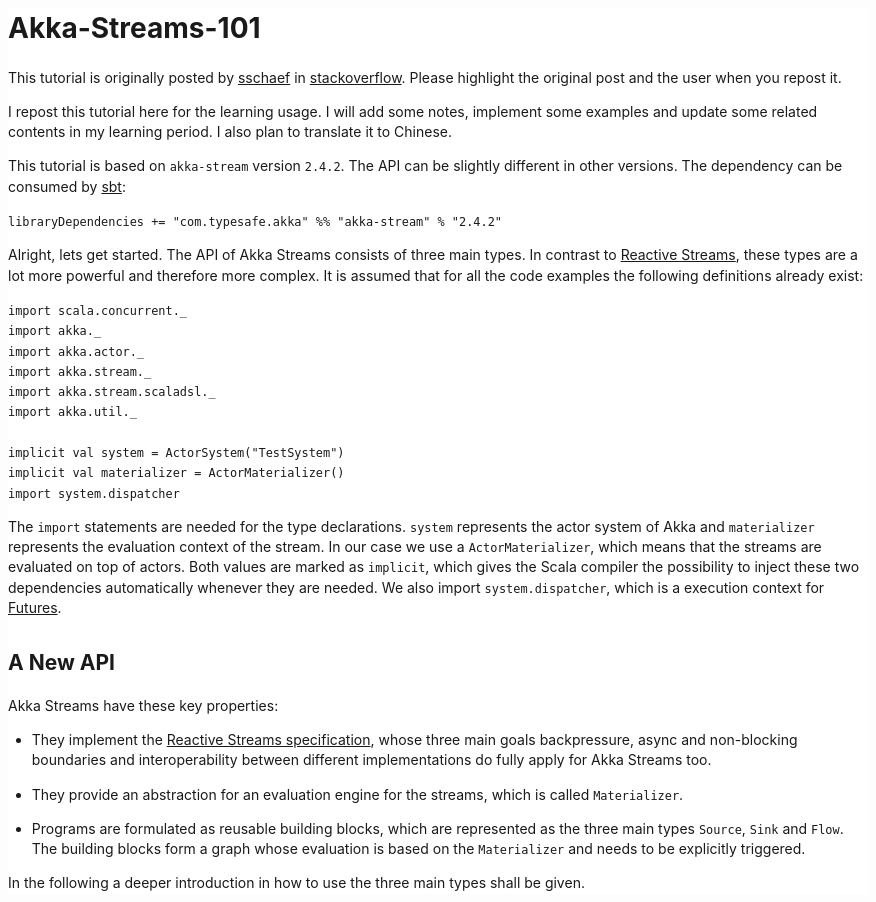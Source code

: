 # Akka-Streams-101

This tutorial is originally posted by [sschaef](http://stackoverflow.com/users/2621536/sschaef) in [stackoverflow](http://stackoverflow.com/questions/35120082/how-to-get-started-with-akka-streams "how-to-get-started-with-akka-streams"). Please highlight the original post and the user when you repost it. 

I repost this tutorial here for the learning usage. I will add some notes, implement some examples and update some related contents in my learning period. I also plan to translate it to Chinese.

This tutorial is based on `akka-stream` version `2.4.2`. The API can be slightly different in other versions. The dependency can be consumed by [sbt](http://www.scala-sbt.org/ "sbt"):

    libraryDependencies += "com.typesafe.akka" %% "akka-stream" % "2.4.2"

Alright, lets get started. The API of Akka Streams consists of three main types. In contrast to [Reactive Streams](https://github.com/reactive-streams/reactive-streams-jvm/tree/v1.0.0), these types are a lot more powerful and therefore more complex. It is assumed that for all the code examples the following definitions already exist:

    import scala.concurrent._
	import akka._
	import akka.actor._
	import akka.stream._
	import akka.stream.scaladsl._
	import akka.util._

	implicit val system = ActorSystem("TestSystem")
	implicit val materializer = ActorMaterializer()
	import system.dispatcher

The `import` statements are needed for the type declarations. `system` represents the actor system of Akka and `materializer` represents the evaluation context of the stream. In our case we use a `ActorMaterializer`, which means that the streams are evaluated on top of actors. Both values are marked as `implicit`, which gives the Scala compiler the possibility to inject these two dependencies automatically whenever they are needed. We also import `system.dispatcher`, which is a execution context for [Futures](http://docs.scala-lang.org/overviews/core/futures.html).

## A New API ##

Akka Streams have these key properties:

- They implement the [Reactive Streams specification](https://github.com/reactive-streams/reactive-streams-jvm/tree/v1.0.0), whose three main goals backpressure, async and non-blocking boundaries and interoperability between different implementations do fully apply for Akka Streams too.

- They provide an abstraction for an evaluation engine for the streams, which is called `Materializer`.

- Programs are formulated as reusable building blocks, which are represented as the three main types `Source`, `Sink` and `Flow`. The building blocks form a graph whose evaluation is based on the `Materializer` and needs to be explicitly triggered.

In the following a deeper introduction in how to use the three main types shall be given.
